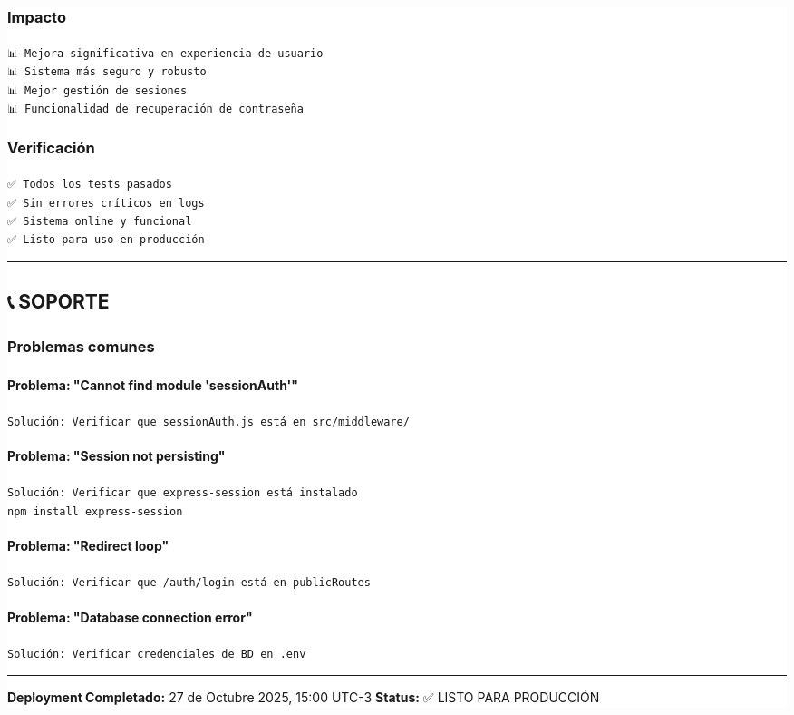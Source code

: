 ### Impacto
```
📊 Mejora significativa en experiencia de usuario
📊 Sistema más seguro y robusto
📊 Mejor gestión de sesiones
📊 Funcionalidad de recuperación de contraseña
```

### Verificación
```
✅ Todos los tests pasados
✅ Sin errores críticos en logs
✅ Sistema online y funcional
✅ Listo para uso en producción
```

---

## 📞 SOPORTE

### Problemas comunes

#### Problema: "Cannot find module 'sessionAuth'"
```
Solución: Verificar que sessionAuth.js está en src/middleware/
```

#### Problema: "Session not persisting"
```
Solución: Verificar que express-session está instalado
npm install express-session
```

#### Problema: "Redirect loop"
```
Solución: Verificar que /auth/login está en publicRoutes
```

#### Problema: "Database connection error"
```
Solución: Verificar credenciales de BD en .env
```

---

**Deployment Completado:** 27 de Octubre 2025, 15:00 UTC-3
**Status:** ✅ LISTO PARA PRODUCCIÓN

